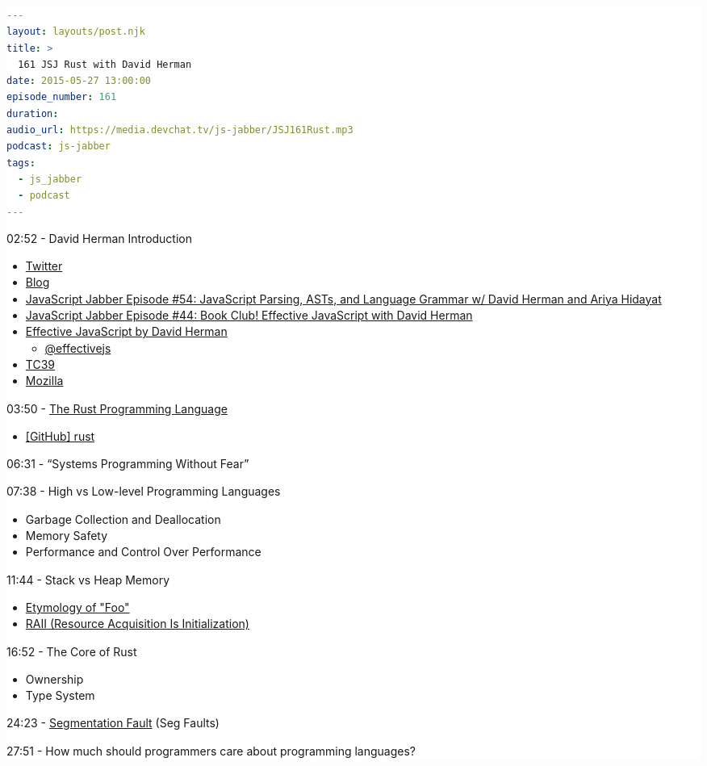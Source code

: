 ```yaml
---
layout: layouts/post.njk
title: >
  161 JSJ Rust with David Herman
date: 2015-05-27 13:00:00
episode_number: 161
duration:
audio_url: https://media.devchat.tv/js-jabber/JSJ161Rust.mp3
podcast: js-jabber
tags:
  - js_jabber
  - podcast
---
```


02:52 - David Herman Introduction

- [Twitter](https://twitter.com/littlecalculist)
- [Blog](https://calculist.org/)
- [JavaScript Jabber Episode #54: JavaScript Parsing, ASTs, and Language Grammar w/ David Herman and Ariya Hidayat](https://devchat.tv/js-jabber/054-jsj-javascript-parsing-asts-and-language-grammar-w-david-herman-and-ariya-hidayat)
- [JavaScript Jabber Episode #44: Book Club! Effective JavaScript with David Herman](https://devchat.tv/js-jabber/044-jsj-book-club-effective-javascript-with-david-herman)
- [Effective JavaScript by David Herman](https://effectivejs.com/)
  - [@effectivejs](https://twitter.com/effectivejs)
- [TC39](https://www.ecma-international.org/memento/TC39.htm)
- [Mozilla](https://www.mozilla.org/)

03:50 - [The Rust Programming Language](https://www.rust-lang.org/)

- [[GitHub] rust](https://github.com/rust-lang/rust)

06:31 - “Systems Programming Without Fear”

07:38 - High vs Low-level Programming Languages

- Garbage Collection and Deallocation
- Memory Safety
- Performance and Control Over Performance

11:44 - Stack vs Heap Memory

- [Etymology of "Foo"](https://tools.ietf.org/html/rfc3092)
- [RAII (Resource Acquisition Is Initialization)](https://en.wikipedia.org/wiki/Resource_Acquisition_Is_Initialization)

16:52 - The Core of Rust

- Ownership
- Type System

24:23 - [Segmentation Fault](https://en.wikipedia.org/wiki/Segmentation_fault) (Seg Faults)

27:51 - How much should programmers care about programming languages?
